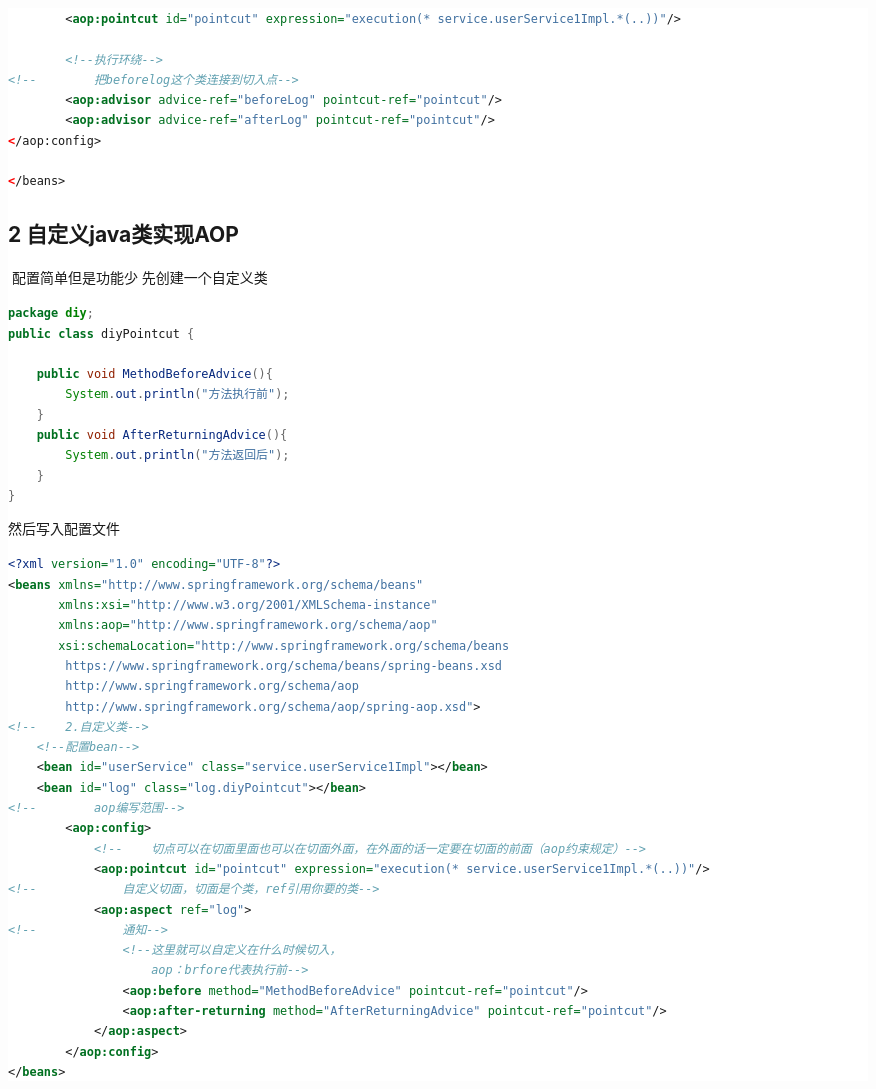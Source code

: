 ```xml
        <aop:pointcut id="pointcut" expression="execution(* service.userService1Impl.*(..))"/>

        <!--执行环绕-->
<!--        把beforelog这个类连接到切入点-->
        <aop:advisor advice-ref="beforeLog" pointcut-ref="pointcut"/>
        <aop:advisor advice-ref="afterLog" pointcut-ref="pointcut"/>
</aop:config>

</beans>
```

## 2 自定义java类实现AOP

​    配置简单但是功能少
先创建一个自定义类

```java
package diy;
public class diyPointcut {

    public void MethodBeforeAdvice(){
        System.out.println("方法执行前");
    }
    public void AfterReturningAdvice(){
        System.out.println("方法返回后");
    }
}
```
然后写入配置文件
```xml
<?xml version="1.0" encoding="UTF-8"?>
<beans xmlns="http://www.springframework.org/schema/beans"
       xmlns:xsi="http://www.w3.org/2001/XMLSchema-instance"
       xmlns:aop="http://www.springframework.org/schema/aop"
       xsi:schemaLocation="http://www.springframework.org/schema/beans
        https://www.springframework.org/schema/beans/spring-beans.xsd
        http://www.springframework.org/schema/aop
        http://www.springframework.org/schema/aop/spring-aop.xsd">
<!--    2.自定义类-->
    <!--配置bean-->
    <bean id="userService" class="service.userService1Impl"></bean>
    <bean id="log" class="log.diyPointcut"></bean>
<!--        aop编写范围-->
        <aop:config>
            <!--    切点可以在切面里面也可以在切面外面，在外面的话一定要在切面的前面（aop约束规定）-->
            <aop:pointcut id="pointcut" expression="execution(* service.userService1Impl.*(..))"/>
<!--            自定义切面，切面是个类，ref引用你要的类-->
            <aop:aspect ref="log">
<!--            通知-->
                <!--这里就可以自定义在什么时候切入，
                    aop：brfore代表执行前-->
                <aop:before method="MethodBeforeAdvice" pointcut-ref="pointcut"/>
                <aop:after-returning method="AfterReturningAdvice" pointcut-ref="pointcut"/>
            </aop:aspect>
        </aop:config>
</beans>

```
